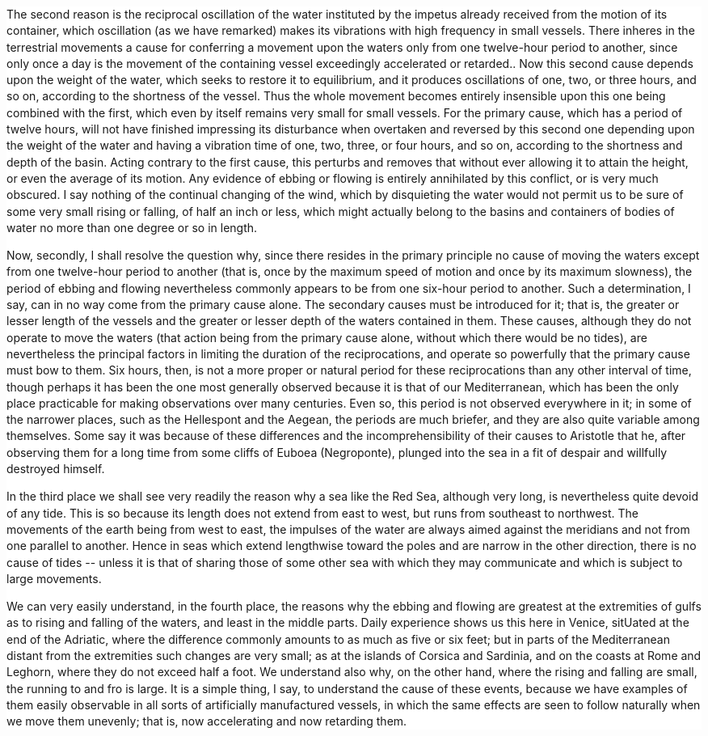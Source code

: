 The second reason is the reciprocal oscillation of the water instituted by the impetus already received from the motion of its container, which oscillation (as we have remarked) makes its vibrations with high frequency in small vessels. There inheres in the terrestrial movements a cause for conferring a movement upon the waters only from one twelve-hour period to another, since only once a day is the movement of the containing vessel exceedingly accelerated or retarded.. Now this second cause depends upon the weight of the water, which seeks to restore it to equilibrium, and it produces oscillations of one, two, or three hours, and so on, according to the shortness of the vessel. Thus the whole movement becomes entirely insensible upon this one being combined with the first, which even by itself remains very small for small vessels. For the primary cause, which has a period of twelve hours, will not have finished impressing its disturbance when overtaken and reversed by this second one depending upon the weight of the water and having a vibration time of one, two, three, or four hours, and so on, according to the shortness and depth of the basin. Acting contrary to the first cause, this perturbs and removes that without ever allowing it to attain the height, or even the average of its motion. Any evidence of ebbing or flowing is entirely annihilated by this conflict, or is very much obscured. I say nothing of the continual changing of the wind, which by disquieting the water would not permit us to be sure of some very small rising or falling, of half an inch or less, which might actually belong to the basins and containers of bodies of water no more than one degree or so in length.

Now, secondly, I shall resolve the question why, since there resides in the primary principle no cause of moving the waters except from one twelve-hour period to another (that is, once by the maximum speed of motion and once by its maximum slowness), the period of ebbing and flowing nevertheless commonly appears to be from one six-hour period to another. Such a determination, I say, can in no way come from the primary cause alone. The secondary causes must be introduced for it; that is, the greater or lesser length of the vessels and the greater or lesser depth of the waters contained in them. These causes, although they do not operate to move the waters (that action being from the primary cause alone, without which there would be no tides), are nevertheless the principal factors in limiting the duration of the reciprocations, and operate so powerfully that the primary cause must bow to them. Six hours, then, is not a more proper or natural period for these reciprocations than any other interval of time, though perhaps it has been the one most generally observed because it is that of our Mediterranean, which has been the only place practicable for making observations over many centuries. Even so, this period is not observed everywhere in it; in some of the narrower places, such as the Hellespont and the Aegean, the periods are much briefer, and they are also quite variable among themselves. Some say it was because of these differences and the incomprehensibility of their causes to Aristotle that he, after observing them for a long time from some cliffs of Euboea (Negroponte), plunged into the sea in a fit of despair and willfully destroyed himself.

In the third place we shall see very readily the reason why a sea like the Red Sea, although very long, is nevertheless quite devoid of any tide. This is so because its length does not extend from east to west, but runs from southeast to northwest. The movements of the earth being from west to east, the impulses of the water are always aimed against the meridians and not from one parallel to another. Hence in seas which extend lengthwise toward the poles and are narrow in the other direction, there is no cause of tides -- unless it is that of sharing those of some other sea with which they may communicate and which is subject to large movements.

We can very easily understand, in the fourth place, the reasons why the ebbing and flowing are greatest at the extremities of gulfs as to rising and falling of the waters, and least in the middle parts. Daily experience shows us this here in Venice, sitUated at the end of the Adriatic, where the difference commonly amounts to as much as five or six feet; but in parts of the Mediterranean distant from the extremities such changes are very small; as at the islands of Corsica and Sardinia, and on the coasts at Rome and Leghorn, where they do not exceed half a foot. We understand also why, on the other hand, where the rising and falling are small, the running to and fro is large. It is a simple thing, I say, to understand the cause of these events, because we have examples of them easily observable in all sorts of artificially manufactured vessels, in which the same effects are seen to follow naturally when we move them unevenly; that is, now accelerating and now retarding them.
